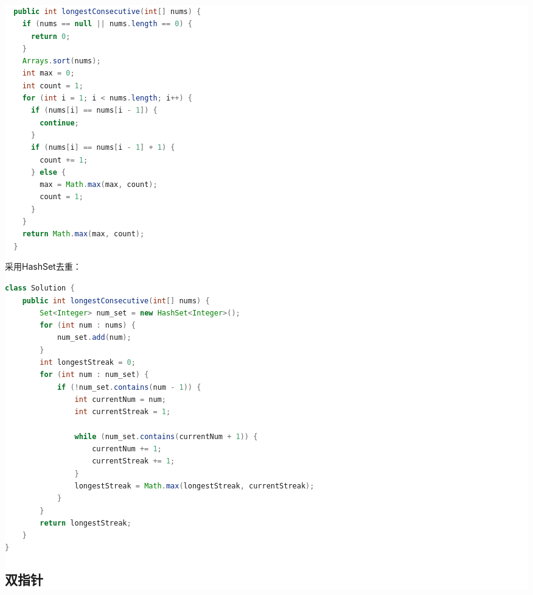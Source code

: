 ```java
  public int longestConsecutive(int[] nums) {
    if (nums == null || nums.length == 0) {
      return 0;
    }
    Arrays.sort(nums);
    int max = 0;
    int count = 1;
    for (int i = 1; i < nums.length; i++) {
      if (nums[i] == nums[i - 1]) {
        continue;
      }
      if (nums[i] == nums[i - 1] + 1) {
        count += 1;
      } else {
        max = Math.max(max, count);
        count = 1;
      }
    }
    return Math.max(max, count);
  }
```

采用HashSet去重：

```java
class Solution {
    public int longestConsecutive(int[] nums) {
        Set<Integer> num_set = new HashSet<Integer>();
        for (int num : nums) {
            num_set.add(num);
        }
        int longestStreak = 0;
        for (int num : num_set) {
            if (!num_set.contains(num - 1)) {
                int currentNum = num;
                int currentStreak = 1;

                while (num_set.contains(currentNum + 1)) {
                    currentNum += 1;
                    currentStreak += 1;
                }
                longestStreak = Math.max(longestStreak, currentStreak);
            }
        }
        return longestStreak;
    }
}
```



## 双指针
